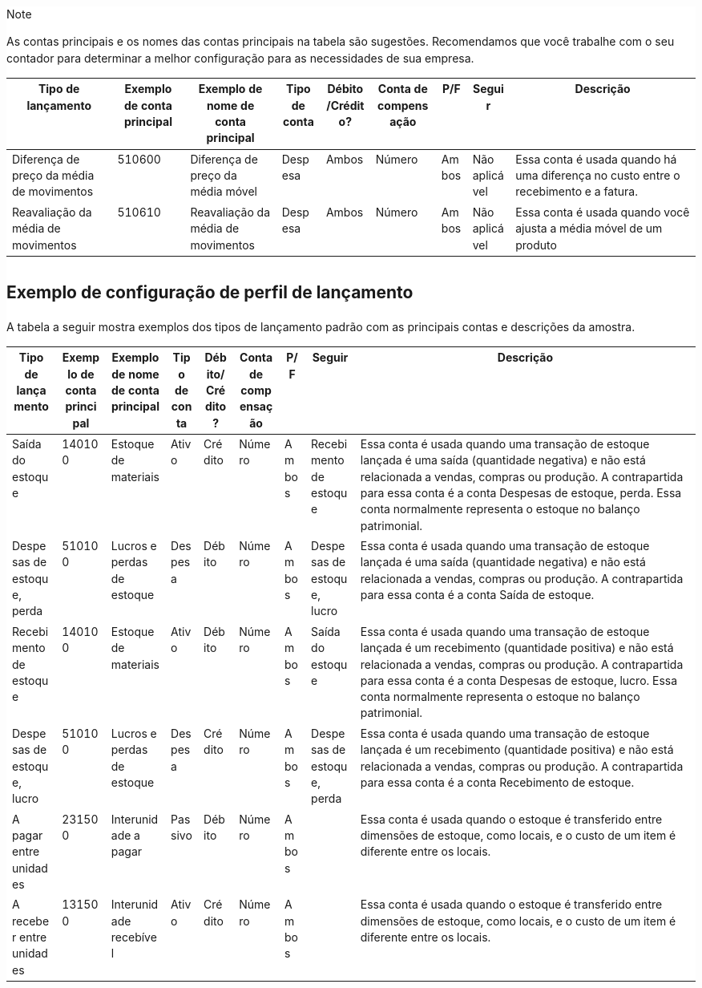 > [!NOTE]
> As contas principais e os nomes das contas principais na tabela são sugestões. Recomendamos que você trabalhe com o seu contador para determinar a melhor configuração para as necessidades de sua empresa.

| Tipo de lançamento | Exemplo de conta principal | Exemplo de nome de conta principal | Tipo de conta | Débito/Crédito? | Conta de compensação | P/F | Seguir | Descrição |
|---|---|---|---|---|---|---|---|---|
| Diferença de preço da média de movimentos | 510600 | Diferença de preço da média móvel | Despesa | Ambos | Número | Ambos | Não aplicável | Essa conta é usada quando há uma diferença no custo entre o recebimento e a fatura. |
| Reavaliação da média de movimentos | 510610 | Reavaliação da média de movimentos | Despesa | Ambos | Número | Ambos | Não aplicável | Essa conta é usada quando você ajusta a média móvel de um produto |

## <a name="sample-posting-profile-configuration"></a>Exemplo de configuração de perfil de lançamento

A tabela a seguir mostra exemplos dos tipos de lançamento padrão com as principais contas e descrições da amostra.

| Tipo de lançamento | Exemplo de conta principal | Exemplo de nome de conta principal | Tipo de conta | Débito/Crédito? | Conta de compensação | P/F | Seguir | Descrição |
|---|---|---|---|---|---|---|---|---|
| Saída do estoque | 140100 | Estoque de materiais | Ativo | Crédito | Número | Ambos | Recebimento de estoque | Essa conta é usada quando uma transação de estoque lançada é uma saída (quantidade negativa) e não está relacionada a vendas, compras ou produção. A contrapartida para essa conta é a conta Despesas de estoque, perda. Essa conta normalmente representa o estoque no balanço patrimonial. |
| Despesas de estoque, perda | 510100 | Lucros e perdas de estoque | Despesa | Débito | Número | Ambos | Despesas de estoque, lucro | Essa conta é usada quando uma transação de estoque lançada é uma saída (quantidade negativa) e não está relacionada a vendas, compras ou produção. A contrapartida para essa conta é a conta Saída de estoque. |
| Recebimento de estoque | 140100 | Estoque de materiais | Ativo | Débito | Número | Ambos | Saída do estoque | Essa conta é usada quando uma transação de estoque lançada é um recebimento (quantidade positiva) e não está relacionada a vendas, compras ou produção. A contrapartida para essa conta é a conta Despesas de estoque, lucro. Essa conta normalmente representa o estoque no balanço patrimonial. |
| Despesas de estoque, lucro | 510100 | Lucros e perdas de estoque | Despesa | Crédito | Número | Ambos | Despesas de estoque, perda | Essa conta é usada quando uma transação de estoque lançada é um recebimento (quantidade positiva) e não está relacionada a vendas, compras ou produção. A contrapartida para essa conta é a conta Recebimento de estoque. |
| A pagar entre unidades | 231500 | Interunidade a pagar | Passivo | Débito | Número | Ambos | | Essa conta é usada quando o estoque é transferido entre dimensões de estoque, como locais, e o custo de um item é diferente entre os locais. |
| A receber entre unidades | 131500 | Interunidade recebível | Ativo | Crédito | Número | Ambos | | Essa conta é usada quando o estoque é transferido entre dimensões de estoque, como locais, e o custo de um item é diferente entre os locais. |
